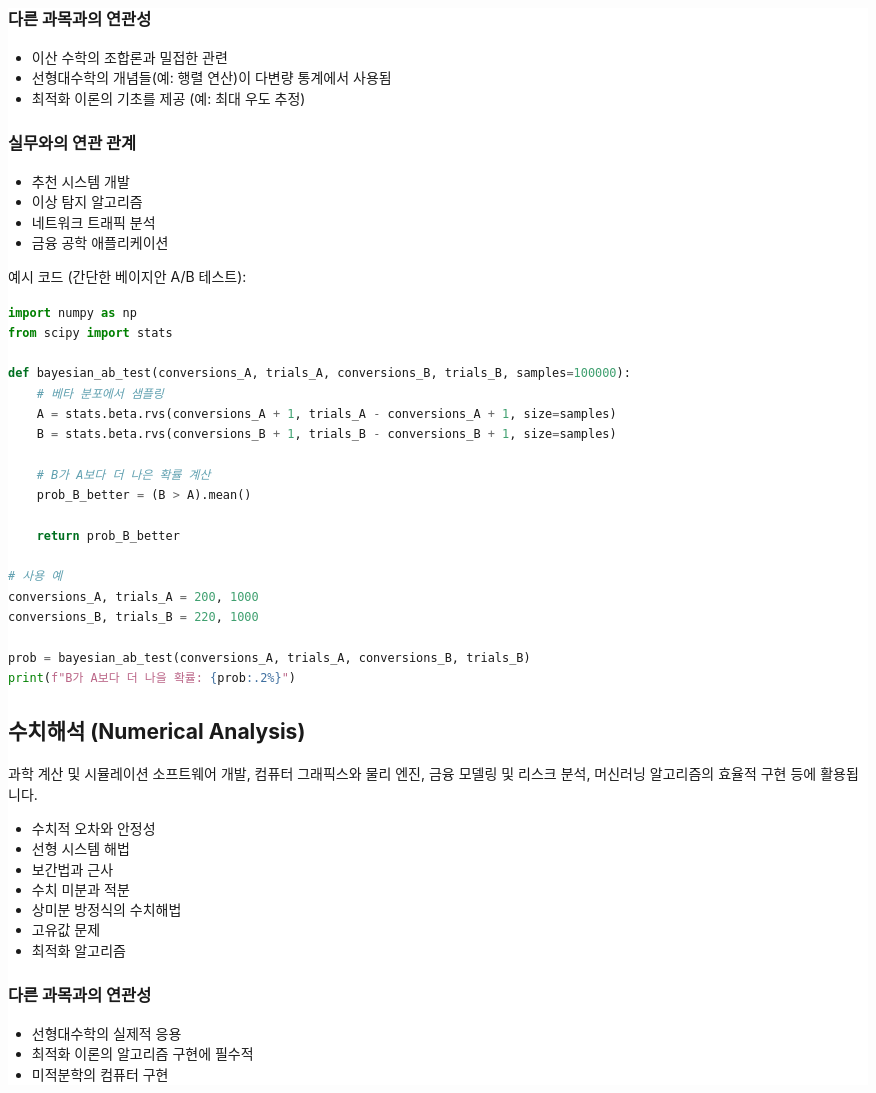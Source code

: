 ### 다른 과목과의 연관성

- 이산 수학의 조합론과 밀접한 관련
- 선형대수학의 개념들(예: 행렬 연산)이 다변량 통계에서 사용됨
- 최적화 이론의 기초를 제공 (예: 최대 우도 추정)

### 실무와의 연관 관계

- 추천 시스템 개발
- 이상 탐지 알고리즘
- 네트워크 트래픽 분석
- 금융 공학 애플리케이션

예시 코드 (간단한 베이지안 A/B 테스트):

```python
import numpy as np
from scipy import stats

def bayesian_ab_test(conversions_A, trials_A, conversions_B, trials_B, samples=100000):
    # 베타 분포에서 샘플링
    A = stats.beta.rvs(conversions_A + 1, trials_A - conversions_A + 1, size=samples)
    B = stats.beta.rvs(conversions_B + 1, trials_B - conversions_B + 1, size=samples)
    
    # B가 A보다 더 나은 확률 계산
    prob_B_better = (B > A).mean()
    
    return prob_B_better

# 사용 예
conversions_A, trials_A = 200, 1000
conversions_B, trials_B = 220, 1000

prob = bayesian_ab_test(conversions_A, trials_A, conversions_B, trials_B)
print(f"B가 A보다 더 나을 확률: {prob:.2%}")
```

## 수치해석 (Numerical Analysis)

과학 계산 및 시뮬레이션 소프트웨어 개발, 컴퓨터 그래픽스와 물리 엔진, 금융 모델링 및 리스크 분석,
머신러닝 알고리즘의 효율적 구현 등에 활용됩니다.

- 수치적 오차와 안정성
- 선형 시스템 해법
- 보간법과 근사
- 수치 미분과 적분
- 상미분 방정식의 수치해법
- 고유값 문제
- 최적화 알고리즘

### 다른 과목과의 연관성

- 선형대수학의 실제적 응용
- 최적화 이론의 알고리즘 구현에 필수적
- 미적분학의 컴퓨터 구현
